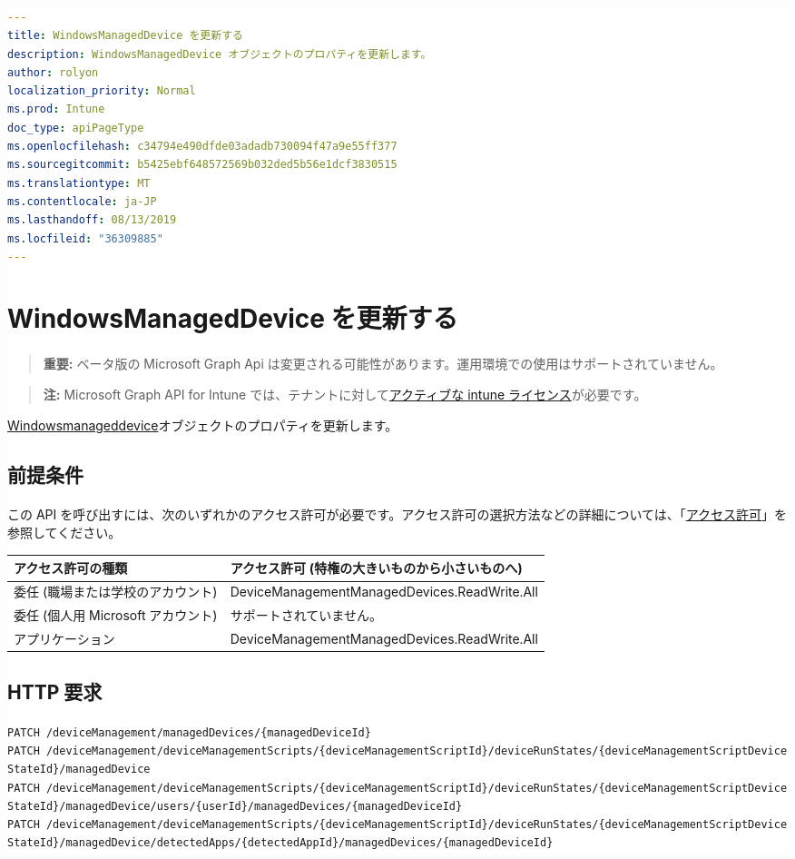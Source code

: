 ```yaml
---
title: WindowsManagedDevice を更新する
description: WindowsManagedDevice オブジェクトのプロパティを更新します。
author: rolyon
localization_priority: Normal
ms.prod: Intune
doc_type: apiPageType
ms.openlocfilehash: c34794e490dfde03adadb730094f47a9e55ff377
ms.sourcegitcommit: b5425ebf648572569b032ded5b56e1dcf3830515
ms.translationtype: MT
ms.contentlocale: ja-JP
ms.lasthandoff: 08/13/2019
ms.locfileid: "36309885"
---
```

# <a name="update-windowsmanageddevice"></a>WindowsManagedDevice を更新する

> **重要:** ベータ版の Microsoft Graph Api は変更される可能性があります。運用環境での使用はサポートされていません。

> **注:** Microsoft Graph API for Intune では、テナントに対して[アクティブな intune ライセンス](https://go.microsoft.com/fwlink/?linkid=839381)が必要です。

[Windowsmanageddevice](../resources/intune-devices-windowsmanageddevice.md)オブジェクトのプロパティを更新します。

## <a name="prerequisites"></a>前提条件
この API を呼び出すには、次のいずれかのアクセス許可が必要です。アクセス許可の選択方法などの詳細については、「[アクセス許可](/graph/permissions-reference)」を参照してください。

|アクセス許可の種類|アクセス許可 (特権の大きいものから小さいものへ)|
|:---|:---|
|委任 (職場または学校のアカウント)|DeviceManagementManagedDevices.ReadWrite.All|
|委任 (個人用 Microsoft アカウント)|サポートされていません。|
|アプリケーション|DeviceManagementManagedDevices.ReadWrite.All|

## <a name="http-request"></a>HTTP 要求

``` http
PATCH /deviceManagement/managedDevices/{managedDeviceId}
PATCH /deviceManagement/deviceManagementScripts/{deviceManagementScriptId}/deviceRunStates/{deviceManagementScriptDeviceStateId}/managedDevice
PATCH /deviceManagement/deviceManagementScripts/{deviceManagementScriptId}/deviceRunStates/{deviceManagementScriptDeviceStateId}/managedDevice/users/{userId}/managedDevices/{managedDeviceId}
PATCH /deviceManagement/deviceManagementScripts/{deviceManagementScriptId}/deviceRunStates/{deviceManagementScriptDeviceStateId}/managedDevice/detectedApps/{detectedAppId}/managedDevices/{managedDeviceId}
```

